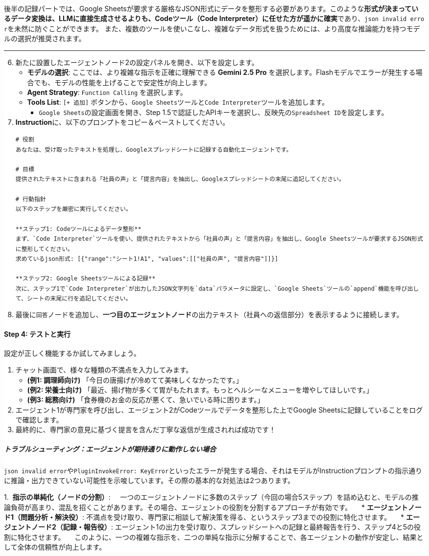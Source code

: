 後半の記録パートでは、Google Sheetsが要求する厳格なJSON形式にデータを整形する必要があります。このような**形式が決まっているデータ変換は、LLMに直接生成させるよりも、Codeツール（Code Interpreter）に任せた方が遥かに確実**であり、`json invalid error`を未然に防ぐことができます。
また、複数のツールを使いこなし、複雑なデータ形式を扱うためには、より高度な推論能力を持つモデルの選択が推奨されます。

---

6.  新たに設置したエージェントノード2の設定パネルを開き、以下を設定します。
    * **モデルの選択**: ここでは、より複雑な指示を正確に理解できる **Gemini 2.5 Pro** を選択します。Flashモデルでエラーが発生する場合でも、モデルの性能を上げることで安定性が向上します。
    * **Agent Strategy**: `Function Calling` を選択します。
    * **Tools List**: `[+ 追加]` ボタンから、`Google Sheets`ツールと`Code Interpreter`ツールを追加します。
        * `Google Sheets`の設定画面を開き、Step 1.5で認証したAPIキーを選択し、反映先の`Spreadsheet ID`を設定します。
7.  **Instruction**に、以下のプロンプトをコピー＆ペーストしてください。
    ```
    # 役割
    あなたは、受け取ったテキストを処理し、Googleスプレッドシートに記録する自動化エージェントです。

    # 目標
    提供されたテキストに含まれる「社員の声」と「提言内容」を抽出し、Googleスプレッドシートの末尾に追記してください。

    # 行動指針
    以下のステップを厳密に実行してください。

    **ステップ1: Codeツールによるデータ整形**
    まず、`Code Interpreter`ツールを使い、提供されたテキストから「社員の声」と「提言内容」を抽出し、Google Sheetsツールが要求するJSON形式に整形してください。
    求めているjson形式: [{"range":"シート1!A1", "values":[["社員の声", "提言内容"]]}]

    **ステップ2: Google Sheetsツールによる記録**
    次に、ステップ1で`Code Interpreter`が出力したJSON文字列を`data`パラメータに設定し、`Google Sheets`ツールの`append`機能を呼び出して、シートの末尾に行を追記してください。
    ```
8.  最後に`回答`ノードを追加し、**一つ目のエージェントノード**の出力テキスト（社員への返信部分）を表示するように接続します。

#### Step 4: テストと実行

設定が正しく機能するか試してみましょう。

1.  チャット画面で、様々な種類の不満点を入力してみます。
    * **(例1: 調理師向け)** 「今日の唐揚げが冷めてて美味しくなかったです。」
    * **(例2: 栄養士向け)** 「最近、揚げ物が多くて胃がもたれます。もっとヘルシーなメニューを増やしてほしいです。」
    * **(例3: 総務向け)** 「食券機のお金の反応が悪くて、急いでいる時に困ります。」
2.  エージェント1が専門家を呼び出し、エージェント2がCodeツールでデータを整形した上でGoogle Sheetsに記録していることをログで確認します。
3.  最終的に、専門家の意見に基づく提言を含んだ丁寧な返信が生成されれば成功です！

##### **トラブルシューティング：エージェントが期待通りに動作しない場合**

`json invalid error`や`PluginInvokeError: KeyError`といったエラーが発生する場合、それはモデルがInstructionプロンプトの指示通りに推論・出力できていない可能性を示唆しています。その際の基本的な対処法は2つあります。

1.  **指示の単純化（ノードの分割）**:
    一つのエージェントノードに多数のステップ（今回の場合5ステップ）を詰め込むと、モデルの推論負荷が高まり、混乱を招くことがあります。その場合、エージェントの役割を分割するアプローチが有効です。
    * **エージェントノード1（問題分析・解決役）**: 不満点を受け取り、専門家に相談して解決策を得る、というステップ3までの役割に特化させます。
    * **エージェントノード2（記録・報告役）**: エージェント1の出力を受け取り、スプレッドシートへの記録と最終報告を行う、ステップ4と5の役割に特化させます。
    このように、一つの複雑な指示を、二つの単純な指示に分解することで、各エージェントの動作が安定し、結果として全体の信頼性が向上します。
